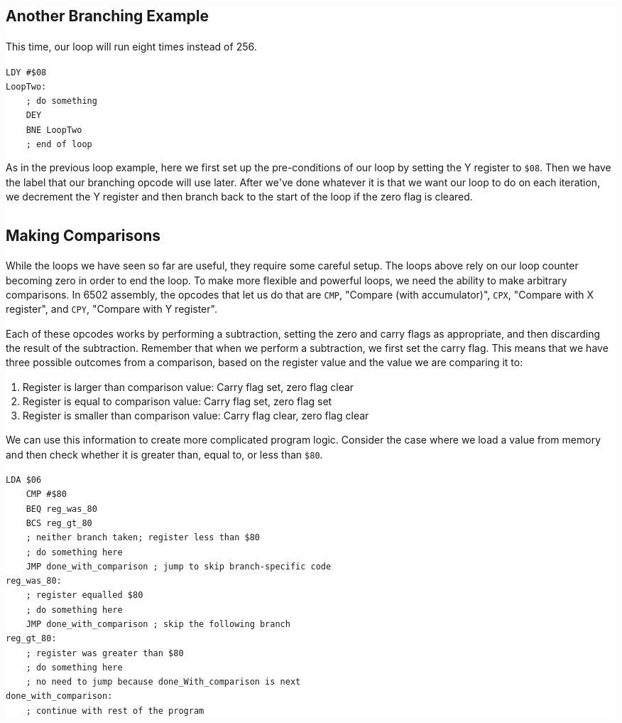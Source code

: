 ## Another Branching Example
This time, our loop will run eight times instead of 256.

````6502 assembly
LDY #$08
LoopTwo:
    ; do something
    DEY
    BNE LoopTwo
    ; end of loop
````

As in the previous loop example, here we first set up the pre-conditions of our loop by setting the Y register to 
``$08``. Then we have the label that our branching opcode will use later. After we've done whatever it is that we want 
our loop to do on each iteration, we decrement the Y register and then branch back to the start of the loop if the zero
flag is cleared.

## Making Comparisons
While the loops we have seen so far are useful, they require some careful setup. The loops above rely on our loop 
counter becoming zero in order to end the loop. To make more flexible and powerful loops, we need the ability to 
make arbitrary comparisons. In 6502 assembly, the opcodes that let us do that are ``CMP``, "Compare (with accumulator)",
``CPX``, "Compare with X register", and ``CPY``, "Compare with Y register".

Each of these opcodes works by performing a subtraction, setting the zero and carry flags as appropriate, and then 
discarding the result of the subtraction. Remember that when we perform a subtraction, we first set the carry flag. 
This means that we have three possible outcomes from a comparison, based on the register value and the value we are 
comparing it to:

1. Register is larger than comparison value: Carry flag set, zero flag clear 
2. Register is equal to comparison value: Carry flag set, zero flag set 
3. Register is smaller than comparison value: Carry flag clear, zero flag clear

We can use this information to create more complicated program logic. Consider the case where we load a value from 
memory and then check whether it is greater than, equal to, or less than ``$80``.

````6502 assembly
LDA $06
    CMP #$80
    BEQ reg_was_80
    BCS reg_gt_80
    ; neither branch taken; register less than $80
    ; do something here
    JMP done_with_comparison ; jump to skip branch-specific code
reg_was_80:
    ; register equalled $80
    ; do something here
    JMP done_with_comparison ; skip the following branch
reg_gt_80:
    ; register was greater than $80
    ; do something here
    ; no need to jump because done_With_comparison is next
done_with_comparison:
    ; continue with rest of the program
````
